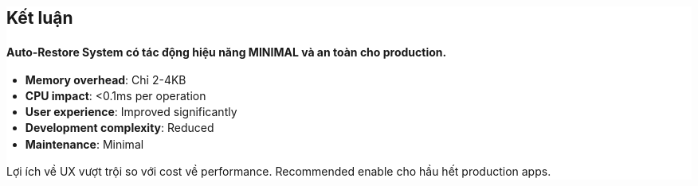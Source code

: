 ## Kết luận

**Auto-Restore System có tác động hiệu năng MINIMAL và an toàn cho production.**

- **Memory overhead**: Chỉ 2-4KB
- **CPU impact**: <0.1ms per operation
- **User experience**: Improved significantly
- **Development complexity**: Reduced
- **Maintenance**: Minimal

Lợi ích về UX vượt trội so với cost về performance. Recommended enable cho hầu hết production apps.
